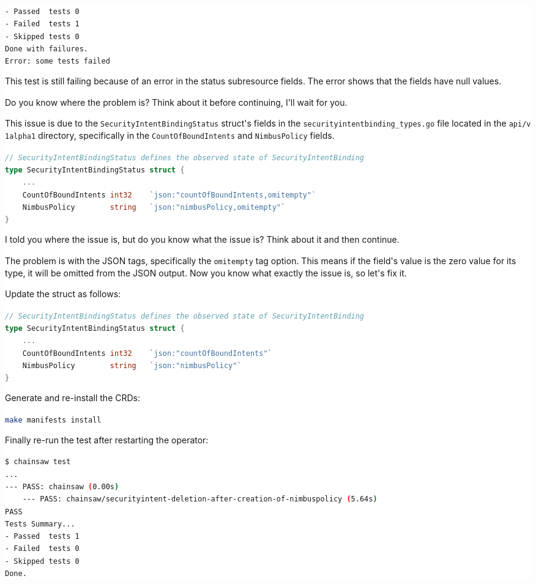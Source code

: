 ```bash
- Passed  tests 0
- Failed  tests 1
- Skipped tests 0
Done with failures.
Error: some tests failed
```

This test is still failing because of an error in the status subresource fields. The error shows that the fields have null values.

Do you know where the problem is? Think about it before continuing, I'll wait for you.

This issue is due to the `SecurityIntentBindingStatus` struct's fields in the `securityintentbinding_types.go` file located in the `api/v1alpha1` directory, specifically in the `CountOfBoundIntents` and `NimbusPolicy` fields.

```go
// SecurityIntentBindingStatus defines the observed state of SecurityIntentBinding
type SecurityIntentBindingStatus struct {
    ...
	CountOfBoundIntents int32    `json:"countOfBoundIntents,omitempty"`
	NimbusPolicy        string   `json:"nimbusPolicy,omitempty"`
}
```

I told you where the issue is, but do you know what the issue is? Think about it and then continue.

The problem is with the JSON tags, specifically the `omitempty` tag option. This means if the field's value is the zero value for its type, it will be omitted from the JSON output. Now you know what exactly the issue is, so let's fix it.

Update the struct as follows:

```go
// SecurityIntentBindingStatus defines the observed state of SecurityIntentBinding
type SecurityIntentBindingStatus struct {
    ...
	CountOfBoundIntents int32    `json:"countOfBoundIntents"`
	NimbusPolicy        string   `json:"nimbusPolicy"`
}
```

Generate and re-install the CRDs:

```bash
make manifests install
```

Finally re-run the test after restarting the operator:

```bash
$ chainsaw test
...
--- PASS: chainsaw (0.00s)
    --- PASS: chainsaw/securityintent-deletion-after-creation-of-nimbuspolicy (5.64s)
PASS
Tests Summary...
- Passed  tests 1
- Failed  tests 0
- Skipped tests 0
Done.
```

